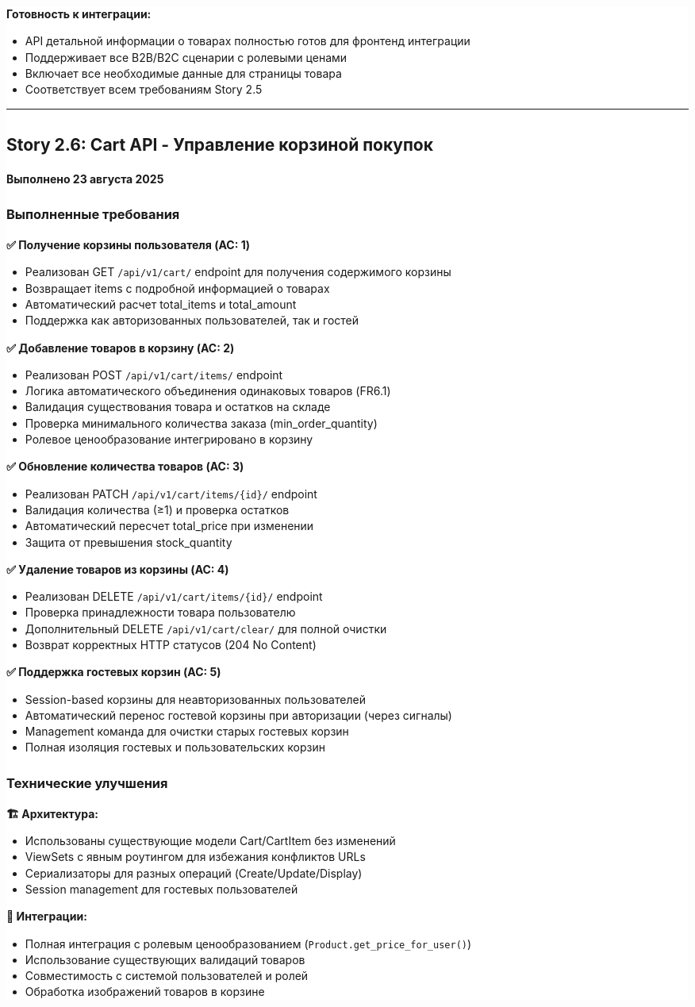 **Готовность к интеграции:**
- API детальной информации о товарах полностью готов для фронтенд интеграции
- Поддерживает все B2B/B2C сценарии с ролевыми ценами
- Включает все необходимые данные для страницы товара
- Соответствует всем требованиям Story 2.5

---

## Story 2.6: Cart API - Управление корзиной покупок
**Выполнено 23 августа 2025**

### Выполненные требования

**✅ Получение корзины пользователя (AC: 1)**
- Реализован GET `/api/v1/cart/` endpoint для получения содержимого корзины
- Возвращает items с подробной информацией о товарах
- Автоматический расчет total_items и total_amount
- Поддержка как авторизованных пользователей, так и гостей

**✅ Добавление товаров в корзину (AC: 2)**
- Реализован POST `/api/v1/cart/items/` endpoint
- Логика автоматического объединения одинаковых товаров (FR6.1)
- Валидация существования товара и остатков на складе
- Проверка минимального количества заказа (min_order_quantity)
- Ролевое ценообразование интегрировано в корзину

**✅ Обновление количества товаров (AC: 3)**
- Реализован PATCH `/api/v1/cart/items/{id}/` endpoint
- Валидация количества (≥1) и проверка остатков
- Автоматический пересчет total_price при изменении
- Защита от превышения stock_quantity

**✅ Удаление товаров из корзины (AC: 4)**
- Реализован DELETE `/api/v1/cart/items/{id}/` endpoint
- Проверка принадлежности товара пользователю
- Дополнительный DELETE `/api/v1/cart/clear/` для полной очистки
- Возврат корректных HTTP статусов (204 No Content)

**✅ Поддержка гостевых корзин (AC: 5)**
- Session-based корзины для неавторизованных пользователей
- Автоматический перенос гостевой корзины при авторизации (через сигналы)
- Management команда для очистки старых гостевых корзин
- Полная изоляция гостевых и пользовательских корзин

### Технические улучшения

**🏗️ Архитектура:**
- Использованы существующие модели Cart/CartItem без изменений
- ViewSets с явным роутингом для избежания конфликтов URLs
- Сериализаторы для разных операций (Create/Update/Display)
- Session management для гостевых пользователей

**🔧 Интеграции:**
- Полная интеграция с ролевым ценообразованием (`Product.get_price_for_user()`)
- Использование существующих валидаций товаров
- Совместимость с системой пользователей и ролей
- Обработка изображений товаров в корзине
